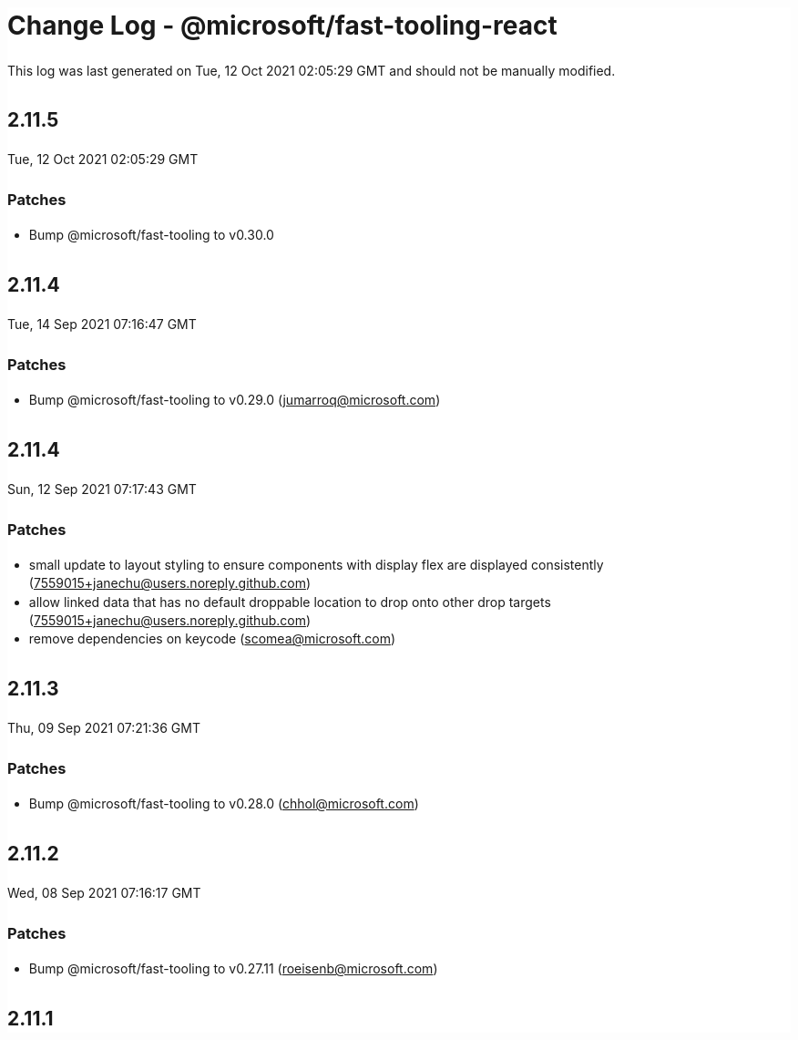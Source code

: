 # Change Log - @microsoft/fast-tooling-react

This log was last generated on Tue, 12 Oct 2021 02:05:29 GMT and should not be manually modified.



## 2.11.5

Tue, 12 Oct 2021 02:05:29 GMT

### Patches

- Bump @microsoft/fast-tooling to v0.30.0

## 2.11.4

Tue, 14 Sep 2021 07:16:47 GMT

### Patches

- Bump @microsoft/fast-tooling to v0.29.0 (jumarroq@microsoft.com)

## 2.11.4

Sun, 12 Sep 2021 07:17:43 GMT

### Patches

- small update to layout styling to ensure components with display flex are displayed consistently (7559015+janechu@users.noreply.github.com)
- allow linked data that has no default droppable location to drop onto other drop targets (7559015+janechu@users.noreply.github.com)
- remove dependencies on keycode (scomea@microsoft.com)

## 2.11.3

Thu, 09 Sep 2021 07:21:36 GMT

### Patches

- Bump @microsoft/fast-tooling to v0.28.0 (chhol@microsoft.com)

## 2.11.2

Wed, 08 Sep 2021 07:16:17 GMT

### Patches

- Bump @microsoft/fast-tooling to v0.27.11 (roeisenb@microsoft.com)

## 2.11.1
